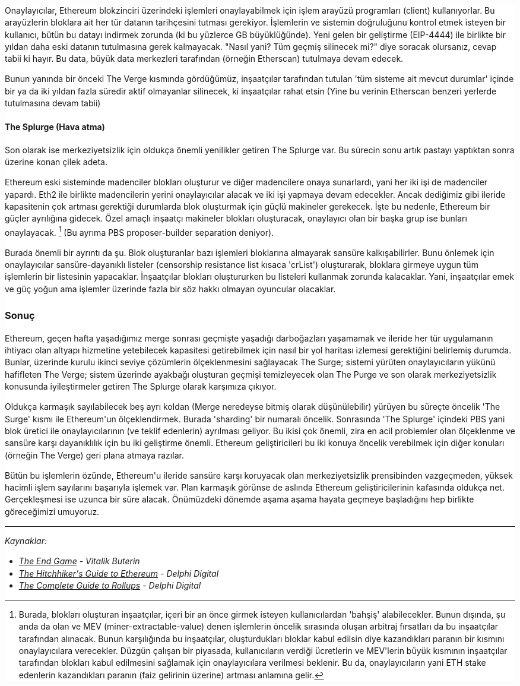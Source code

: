 Onaylayıcılar, Ethereum blokzinciri üzerindeki işlemleri onaylayabilmek için işlem arayüzü programları (client) kullanıyorlar. Bu arayüzlerin bloklara ait her tür datanın tarihçesini tutması gerekiyor. İşlemlerin ve sistemin doğruluğunu kontrol etmek isteyen bir kullanıcı, bütün bu datayı indirmek zorunda (ki bu yüzlerce GB büyüklüğünde). Yeni gelen bir geliştirme (EIP-4444) ile birlikte bir yıldan daha eski datanın tutulmasına gerek kalmayacak. "Nasıl yani? Tüm geçmiş silinecek mi?" diye soracak olursanız, cevap tabii ki hayır. Bu data, büyük data merkezleri tarafından (örneğin Etherscan) tutulmaya devam edecek. 

Bunun yanında bir önceki The Verge kısmında gördüğümüz, inşaatçılar tarafından tutulan 'tüm sisteme ait mevcut durumlar' içinde bir ya da iki yıldan fazla süredir aktif olmayanlar silinecek, ki inşaatçılar rahat etsin (Yine bu verinin Etherscan benzeri yerlerde tutulmasına devam tabii)

#### The Splurge (Hava atma)
Son olarak ise merkeziyetsizlik için oldukça önemli yenilikler getiren The Splurge var. Bu sürecin sonu artık pastayı yaptıktan sonra üzerine konan çilek adeta. 

Ethereum eski sisteminde madenciler blokları oluşturur ve diğer madencilere onaya sunarlardı, yani her iki işi de madenciler yapardı. Eth2 ile birlikte madencilerin yerini onaylayıcılar alacak ve iki işi yapmaya devam edecekler. Ancak dediğimiz gibi ileride kapasitenin çok artması gerektiği durumlarda blok oluşturmak için güçlü makineler gerekecek. İşte bu nedenle, Ethereum bir güçler ayrılığına gidecek. Özel amaçlı inşaatçı makineler blokları oluşturacak, onaylayıcı olan bir başka grup ise bunları onaylayacak. [^7] (Bu ayrıma PBS proposer-builder separation deniyor). 

Burada önemli bir ayrıntı da şu. Blok oluşturanlar bazı işlemleri bloklarına almayarak sansüre kalkışabilirler.  Bunu önlemek için onaylayıcılar sansüre-dayanıklı listeler (censorship resistance list kısaca 'crList') oluşturarak, bloklara girmeye uygun tüm işlemlerin bir listesinin yapacaklar. İnşaatçılar blokları oluştururken bu listeleri kullanmak zorunda kalacaklar. Yani, inşaatçılar emek ve güç yoğun ama işlemler üzerinde fazla bir söz hakkı olmayan oyuncular olacaklar. 


### Sonuç
Ethereum, geçen hafta yaşadığımız merge sonrası geçmişte yaşadığı darboğazları yaşamamak ve ileride her tür uygulamanın ihtiyacı olan altyapı hizmetine yetebilecek kapasitesi getirebilmek için nasıl bir yol haritası izlemesi gerektiğini belirlemiş durumda. Bunlar, üzerinde kurulu ikinci seviye çözümlerin ölçeklenmesini sağlayacak The Surge; sistemi yürüten onaylayıcıların yükünü hafifleten The Verge; sistem üzerinde ayakbağı oluşturan geçmişi temizleyecek olan The Purge ve son olarak merkeziyetsizlik konusunda iyileştirmeler getiren The Splurge olarak karşımıza çıkıyor. 

Oldukça karmaşık sayılabilecek beş ayrı koldan (Merge neredeyse bitmiş olarak düşünülebilir) yürüyen bu süreçte öncelik 'The Surge' kısmı ile Ethereum'un ölçeklendirmek. Burada 'sharding' bir numaralı öncelik. Sonrasında 'The Splurge' içindeki PBS yani blok üretici ile onaylayıcılarının (ve teklif edenlerin) ayrılması geliyor.   Bu ikisi çok önemli, zira en acil problemler olan ölçeklenme ve sansüre karşı dayanıklılık için bu iki geliştirme önemli. Ethereum geliştiricileri bu iki konuya öncelik verebilmek için diğer konuları (örneğin The Verge) geri plana atmaya razılar. 

Bütün bu işlemlerin özünde, Ethereum'u ileride sansüre karşı koruyacak olan merkeziyetsizlik prensibinden vazgeçmeden, yüksek hacimli işlem sayılarını başarıyla işlemek var. Plan karmaşık görünse de aslında Ethereum geliştiricilerinin kafasında oldukça net. Gerçekleşmesi ise uzunca bir süre alacak. Önümüzdeki dönemde aşama aşama hayata geçmeye başladığını hep birlikte göreceğimizi umuyoruz. 

---

*Kaynaklar:*

- *[The End Game](https://vitalik.ca/general/2021/12/06/endgame.html) - Vitalik Buterin*
- *[The Hitchhiker's Guide to Ethereum](https://members.delphidigital.io/reports/the-hitchhikers-guide-to-ethereum/) - Delphi Digital*
- *[The Complete Guide to Rollups](https://members.delphidigital.io/reports/the-complete-guide-to-rollups) - Delphi Digital*


[^1]: "Nedir bu yük?" diye soracak olursanız; tam donanımlı düğümlerin yaptığı iki temel iş var. Birincisi, blok içindeki her bir işlemin doğru olup olmadığını anlamak. Bunun için blok öncesi durumu alıyorlar (Ayşe'nin 10 ETH'si, Ali'nin 5 ETH'si var), istenen işlemi yapıyorlar (Ayşe, Ali'ye 1 ETH gönderdi), blok sonundaki durumu kontrol ediyorlar (Ayşe'nin 9 ETH'si, Ali'nin 6 ETH'si var). İkincisi ise, bu bloğa eklenen blokta bu işlemin ve son durumun doğru bir şekilde işlendiğini kontrol edip onaylıyorlar.
[^2]: Nedir bu bilgi akışı? Temel birkaç tane var. Birincisi Roll-up üzerinde yapılan işlemlere ait bilginin ve bu işlem sonucu değişen hesap bakiyelerin sıkıştırılmış bir halinin ana ağa bildirilmesi. İkincisi verilen sıkıştırılmış bilgilerin doğru olduğunun teminatı kanıtların sunulması. Roll-up tarafından gelen bilginin doğru olup olmadığının kontrolü onaylayıcıların işi. Bu da onaylayıcılar üzerinde büyük bir yük demek.
[^3]: Bu iki çözüm, oluşturulan blokların doğru oluşturulduğunu bulmaya yarayan DAS (data-availability-sampling) ve datanın tam olduğunu anlamaya yarayan KZG committments. KZG sistemi geçici bir çözüm, zira kuantum bilgisayarlar tarafından kırılabilirler ve kurucularına güvenmek zorundasınız. Uzun vadede KZG yerine ZK-proof denen sıfır-bilgi-kanıtı gerektiren STARK'ların kullanılması planlanabilir. Bunun için ZK-proof teknolojisinin daha geliştirilerek sisteme getirdiği hesaplama yükünün hafifletilmesi gerekiyor.
[^4]: İkinci seviye çözümler içinde Optimistic Rollup'lar, yapılan işlemlerin doğruluğuna itiraz için bir haftalık bir süre veriyor. O sürede itiraz olmaz ise işlem zaten onaylanıyor, dolayısıyla bir aylık süre fazlasıyla yeterli. Zk-roll up çözümlerde zaten böyle bir süreye gerek yok, işlemler anında gerçekleşiyor.
[^5]: EIP-4488 ile 2. Seviye çözümün en temel ihtiyacı olan calldata fonksiyonunun Ethereum üzerindeki gaz ihtiyacı 16 gas/byte'dan 3 gas/byte'a iniyor.
[^6]: Burada inşaatçı olan ağır işçi oyuncular yine tüm mevcut durumu almak zorundalar ama onlar zaten güçlü makinelere sahip oldukları için bu büyük bir problem yaratmayacak. Burada önemli olan merkeziyetsiz onaylayıcıların üzerindeki yükü olabildiğince azaltmak. Burada bir diğer nokta da, içeriye alınan işlemlere ait mevcut durumların Verkle tree denen daha verimli bir yöntem ile bloğa aktarılması.
[^7]: Burada, blokları oluşturan inşaatçılar, içeri bir an önce girmek isteyen kullanıcılardan 'bahşiş' alabilecekler. Bunun dışında, şu anda da olan ve MEV (miner-extractable-value) denen işlemlerin öncelik sırasında oluşan arbitraj fırsatları da bu inşaatçılar tarafından alınacak. Bunun karşılığında bu inşaatçılar, oluşturdukları bloklar kabul edilsin diye kazandıkları paranın bir kısmını onaylayıcılara verecekler. Düzgün çalışan bir piyasada, kullanıcıların verdiği ücretlerin ve MEV'lerin büyük kısmının inşaatçılar tarafından blokları kabul edilmesini sağlamak için onaylayıcılara verilmesi beklenir. Bu da, onaylayıcıların yani ETH stake edenlerin kazandıkları paranın (faiz gelirinin üzerine) artması anlamına gelir.